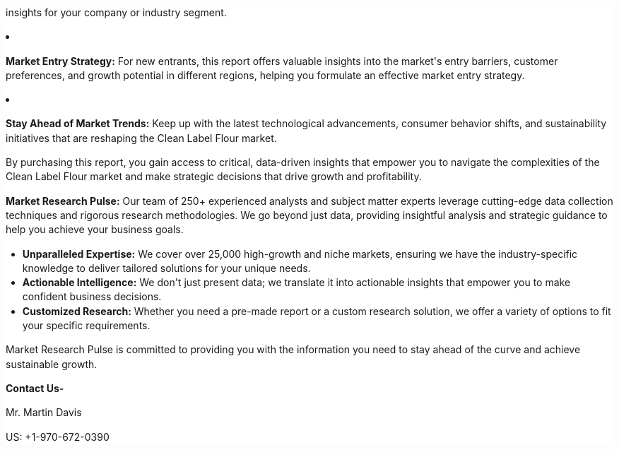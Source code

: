 insights for your company or industry segment.</p></li><li><p><strong>Market Entry Strategy:</strong> For new entrants, this report offers valuable insights into the market's entry barriers, customer preferences, and growth potential in different regions, helping you formulate an effective market entry strategy.</p></li><li><p><strong>Stay Ahead of Market Trends:</strong> Keep up with the latest technological advancements, consumer behavior shifts, and sustainability initiatives that are reshaping the Clean Label Flour market.</p></li></ol><p>By purchasing this report, you gain access to critical, data-driven insights that empower you to navigate the complexities of the Clean Label Flour market and make strategic decisions that drive growth and profitability.</p><p><strong>Market Research Pulse:</strong>&nbsp;Our team of 250+ experienced analysts and subject matter experts leverage cutting-edge data collection techniques and rigorous research methodologies. We go beyond just data, providing insightful analysis and strategic guidance to help you achieve your business goals.</p><ul><li><strong>Unparalleled Expertise:</strong>&nbsp;We cover over 25,000 high-growth and niche markets, ensuring we have the industry-specific knowledge to deliver tailored solutions for your unique needs.</li><li><strong>Actionable Intelligence:</strong>&nbsp;We don't just present data; we translate it into actionable insights that empower you to make confident business decisions.</li><li><strong>Customized Research:</strong>&nbsp;Whether you need a pre-made report or a custom research solution, we offer a variety of options to fit your specific requirements.</li></ul><p>Market Research Pulse is committed to providing you with the information you need to stay ahead of the curve and achieve sustainable growth.</p><p><strong>Contact Us-</strong></p><p>Mr. Martin Davis</p><p>US: +1-970-672-0390</p>
